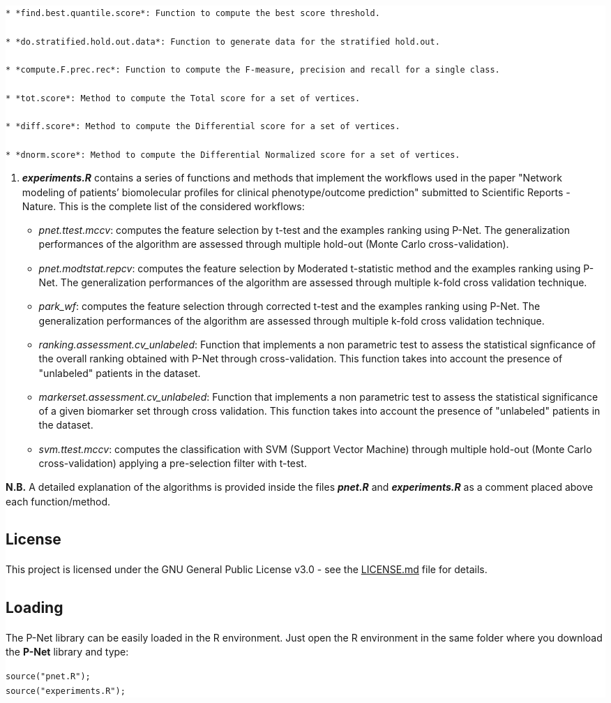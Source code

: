 	* *find.best.quantile.score*: Function to compute the best score threshold.

	* *do.stratified.hold.out.data*: Function to generate data for the stratified hold.out. 

	* *compute.F.prec.rec*: Function to compute the F-measure, precision and recall for a single class.

	* *tot.score*: Method to compute the Total score for a set of vertices.

	* *diff.score*: Method to compute the Differential score for a set of vertices.

	* *dnorm.score*: Method to compute the Differential Normalized score for a set of vertices.


1. **_experiments.R_** contains a series of functions and methods that implement the workflows used in the paper "Network modeling of patients’ biomolecular profiles for clinical phenotype/outcome prediction" submitted to Scientific Reports - Nature. This is the complete list of the considered workflows:

	* *pnet.ttest.mccv*: computes the feature selection by t-test and the examples ranking using P-Net. The generalization performances of the algorithm are assessed through multiple hold-out (Monte Carlo cross-validation). 

	* *pnet.modtstat.repcv*: computes the feature selection by Moderated t-statistic method and the examples ranking using P-Net. The generalization performances of the algorithm are assessed through multiple k-fold cross validation technique. 

	* *park_wf*: computes the feature selection through corrected t-test and the examples ranking using P-Net. The generalization performances of the algorithm are assessed through multiple k-fold cross validation technique.

	* *ranking.assessment.cv_unlabeled*: Function that implements a non parametric test to assess the statistical signficance of the overall ranking obtained with P-Net through cross-validation. This function takes into account the presence of "unlabeled" patients in the dataset.

	* *markerset.assessment.cv_unlabeled*: Function that implements a non parametric test to assess the statistical significance of a given biomarker set through cross validation. This function takes into account the presence of "unlabeled" patients in the dataset.

	* *svm.ttest.mccv*: computes the classification with SVM (Support Vector Machine) through multiple hold-out (Monte Carlo cross-validation) applying a pre-selection filter with t-test.


**N.B.** A detailed explanation of the algorithms is provided inside the files **_pnet.R_** and **_experiments.R_** as a comment placed above each function/method. 

## License

This project is licensed under the GNU General Public License v3.0 - see the [LICENSE.md](LICENSE.md) file for details.

## Loading

The P-Net library can be easily loaded in the R environment. Just open the R environment in the same folder where you download the **P-Net** library and type:

```
source("pnet.R");
source("experiments.R");

```

